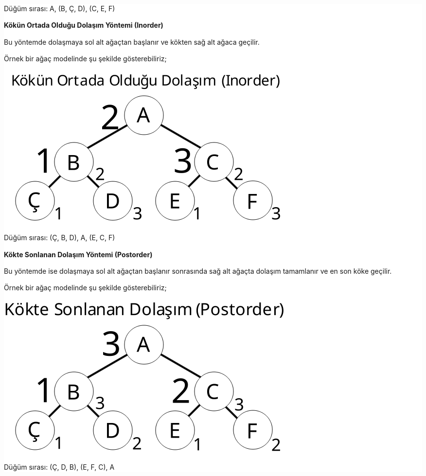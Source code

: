 Düğüm sırası: A, (B, Ç, D), (C, E, F)  

**Kökün Ortada Olduğu Dolaşım Yöntemi (Inorder)**  

Bu yöntemde dolaşmaya sol alt ağaçtan başlanır ve kökten sağ alt ağaca geçilir.

Örnek bir ağaç modelinde şu şekilde gösterebiliriz;  

![İkili Ağaç Yapısında Kökün Ortada Olduğu Dolaşım](/../resimler/ikiliAgacKOOD.png)

Düğüm sırası: (Ç, B, D), A, (E, C, F)  

**Kökte Sonlanan Dolaşım Yöntemi (Postorder)**  

Bu yöntemde ise dolaşmaya sol alt ağaçtan başlanır sonrasında sağ alt ağaçta dolaşım tamamlanır ve en son köke geçilir.

Örnek bir ağaç modelinde şu şekilde gösterebiliriz;  

![İkili Ağaç Yapısında Kökte Sonlanan Dolaşım](/../resimler/ikiliAgacKSD.png)

Düğüm sırası: (Ç, D, B), (E, F, C), A  

